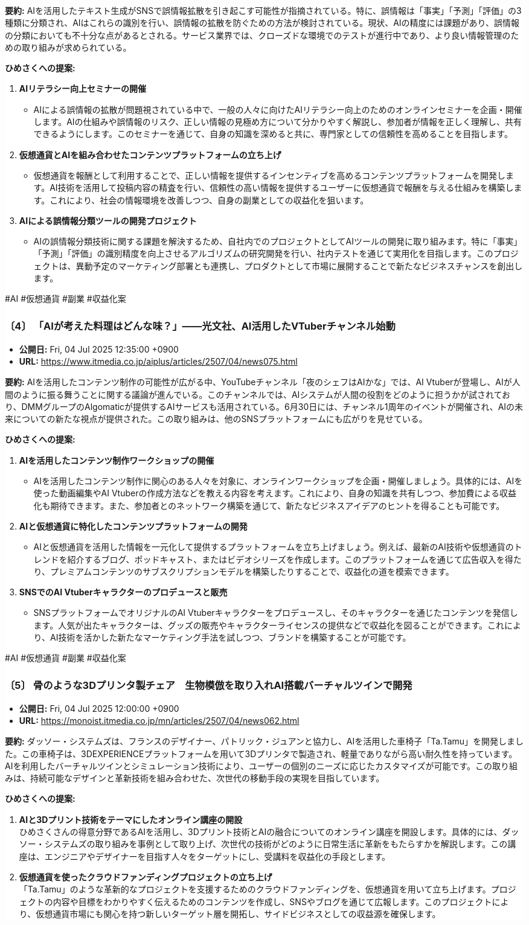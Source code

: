 **要約:** AIを活用したテキスト生成がSNSで誤情報拡散を引き起こす可能性が指摘されている。特に、誤情報は「事実」「予測」「評価」の3種類に分類され、AIはこれらの識別を行い、誤情報の拡散を防ぐための方法が検討されている。現状、AIの精度には課題があり、誤情報の分類においても不十分な点があるとされる。サービス業界では、クローズドな環境でのテストが進行中であり、より良い情報管理のための取り組みが求められている。

**ひめさくへの提案:**
1. **AIリテラシー向上セミナーの開催**
   - AIによる誤情報の拡散が問題視されている中で、一般の人々に向けたAIリテラシー向上のためのオンラインセミナーを企画・開催します。AIの仕組みや誤情報のリスク、正しい情報の見極め方について分かりやすく解説し、参加者が情報を正しく理解し、共有できるようにします。このセミナーを通じて、自身の知識を深めると共に、専門家としての信頼性を高めることを目指します。

2. **仮想通貨とAIを組み合わせたコンテンツプラットフォームの立ち上げ**
   - 仮想通貨を報酬として利用することで、正しい情報を提供するインセンティブを高めるコンテンツプラットフォームを開発します。AI技術を活用して投稿内容の精査を行い、信頼性の高い情報を提供するユーザーに仮想通貨で報酬を与える仕組みを構築します。これにより、社会の情報環境を改善しつつ、自身の副業としての収益化を狙います。

3. **AIによる誤情報分類ツールの開発プロジェクト**
   - AIの誤情報分類技術に関する課題を解決するため、自社内でのプロジェクトとしてAIツールの開発に取り組みます。特に「事実」「予測」「評価」の識別精度を向上させるアルゴリズムの研究開発を行い、社内テストを通じて実用化を目指します。このプロジェクトは、異動予定のマーケティング部署とも連携し、プロダクトとして市場に展開することで新たなビジネスチャンスを創出します。

#AI #仮想通貨 #副業 #収益化案

### 〔4〕 「AIが考えた料理はどんな味？」――光文社、AI活用したVTuberチャンネル始動
- **公開日:** Fri, 04 Jul 2025 12:35:00 +0900
- **URL:** https://www.itmedia.co.jp/aiplus/articles/2507/04/news075.html

**要約:** AIを活用したコンテンツ制作の可能性が広がる中、YouTubeチャンネル「夜のシェフはAIかな」では、AI Vtuberが登場し、AIが人間のように振る舞うことに関する議論が進んでいる。このチャンネルでは、AIシステムが人間の役割をどのように担うかが試されており、DMMグループのAlgomaticが提供するAIサービスも活用されている。6月30日には、チャンネル1周年のイベントが開催され、AIの未来についての新たな視点が提供された。この取り組みは、他のSNSプラットフォームにも広がりを見せている。

**ひめさくへの提案:**
1. **AIを活用したコンテンツ制作ワークショップの開催**
   - AIを活用したコンテンツ制作に関心のある人々を対象に、オンラインワークショップを企画・開催しましょう。具体的には、AIを使った動画編集やAI Vtuberの作成方法などを教える内容を考えます。これにより、自身の知識を共有しつつ、参加費による収益化も期待できます。また、参加者とのネットワーク構築を通じて、新たなビジネスアイデアのヒントを得ることも可能です。

2. **AIと仮想通貨に特化したコンテンツプラットフォームの開発**
   - AIと仮想通貨を活用した情報を一元化して提供するプラットフォームを立ち上げましょう。例えば、最新のAI技術や仮想通貨のトレンドを紹介するブログ、ポッドキャスト、またはビデオシリーズを作成します。このプラットフォームを通じて広告収入を得たり、プレミアムコンテンツのサブスクリプションモデルを構築したりすることで、収益化の道を模索できます。

3. **SNSでのAI Vtuberキャラクターのプロデュースと販売**
   - SNSプラットフォームでオリジナルのAI Vtuberキャラクターをプロデュースし、そのキャラクターを通じたコンテンツを発信します。人気が出たキャラクターは、グッズの販売やキャラクターライセンスの提供などで収益化を図ることができます。これにより、AI技術を活かした新たなマーケティング手法を試しつつ、ブランドを構築することが可能です。

#AI #仮想通貨 #副業 #収益化案

### 〔5〕 骨のような3Dプリンタ製チェア　生物模倣を取り入れAI搭載バーチャルツインで開発
- **公開日:** Fri, 04 Jul 2025 12:00:00 +0900
- **URL:** https://monoist.itmedia.co.jp/mn/articles/2507/04/news062.html

**要約:** ダッソー・システムズは、フランスのデザイナー、パトリック・ジュアンと協力し、AIを活用した車椅子「Ta.Tamu」を開発しました。この車椅子は、3DEXPERIENCEプラットフォームを用いて3Dプリンタで製造され、軽量でありながら高い耐久性を持っています。AIを利用したバーチャルツインとシミュレーション技術により、ユーザーの個別のニーズに応じたカスタマイズが可能です。この取り組みは、持続可能なデザインと革新技術を組み合わせた、次世代の移動手段の実現を目指しています。

**ひめさくへの提案:**
1. **AIと3Dプリント技術をテーマにしたオンライン講座の開設**  
   ひめさくさんの得意分野であるAIを活用し、3Dプリント技術とAIの融合についてのオンライン講座を開設します。具体的には、ダッソー・システムズの取り組みを事例として取り上げ、次世代の技術がどのように日常生活に革新をもたらすかを解説します。この講座は、エンジニアやデザイナーを目指す人々をターゲットにし、受講料を収益化の手段とします。

2. **仮想通貨を使ったクラウドファンディングプロジェクトの立ち上げ**  
   「Ta.Tamu」のような革新的なプロジェクトを支援するためのクラウドファンディングを、仮想通貨を用いて立ち上げます。プロジェクトの内容や目標をわかりやすく伝えるためのコンテンツを作成し、SNSやブログを通じて広報します。このプロジェクトにより、仮想通貨市場にも関心を持つ新しいターゲット層を開拓し、サイドビジネスとしての収益源を確保します。
